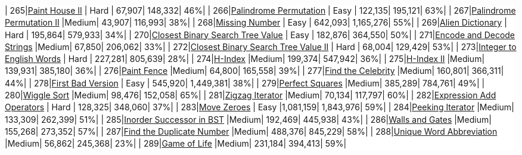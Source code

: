 |   265|[Paint House II](https://leetcode.com/problems/paint-house-ii)                                                                                                                              | Hard |   67,907|    148,332|       46%|
|   266|[Palindrome Permutation](https://leetcode.com/problems/palindrome-permutation)                                                                                                              | Easy |  122,135|    195,121|       63%|
|   267|[Palindrome Permutation II](https://leetcode.com/problems/palindrome-permutation-ii)                                                                                                        |Medium|   43,907|    116,993|       38%|
|   268|[Missing Number](https://leetcode.com/problems/missing-number)                                                                                                                              | Easy |  642,093|  1,165,276|       55%|
|   269|[Alien Dictionary](https://leetcode.com/problems/alien-dictionary)                                                                                                                          | Hard |  195,864|    579,933|       34%|
|   270|[Closest Binary Search Tree Value](https://leetcode.com/problems/closest-binary-search-tree-value)                                                                                          | Easy |  182,876|    364,550|       50%|
|   271|[Encode and Decode Strings](https://leetcode.com/problems/encode-and-decode-strings)                                                                                                        |Medium|   67,850|    206,062|       33%|
|   272|[Closest Binary Search Tree Value II](https://leetcode.com/problems/closest-binary-search-tree-value-ii)                                                                                    | Hard |   68,004|    129,429|       53%|
|   273|[Integer to English Words](https://leetcode.com/problems/integer-to-english-words)                                                                                                          | Hard |  227,281|    805,639|       28%|
|   274|[H-Index](https://leetcode.com/problems/h-index)                                                                                                                                            |Medium|  199,374|    547,942|       36%|
|   275|[H-Index II](https://leetcode.com/problems/h-index-ii)                                                                                                                                      |Medium|  139,931|    385,180|       36%|
|   276|[Paint Fence](https://leetcode.com/problems/paint-fence)                                                                                                                                    |Medium|   64,800|    165,558|       39%|
|   277|[Find the Celebrity](https://leetcode.com/problems/find-the-celebrity)                                                                                                                      |Medium|  160,801|    366,311|       44%|
|   278|[First Bad Version](https://leetcode.com/problems/first-bad-version)                                                                                                                        | Easy |  545,920|  1,449,381|       38%|
|   279|[Perfect Squares](https://leetcode.com/problems/perfect-squares)                                                                                                                            |Medium|  385,289|    784,761|       49%|
|   280|[Wiggle Sort](https://leetcode.com/problems/wiggle-sort)                                                                                                                                    |Medium|   98,476|    152,058|       65%|
|   281|[Zigzag Iterator](https://leetcode.com/problems/zigzag-iterator)                                                                                                                            |Medium|   70,134|    117,797|       60%|
|   282|[Expression Add Operators](https://leetcode.com/problems/expression-add-operators)                                                                                                          | Hard |  128,325|    348,060|       37%|
|   283|[Move Zeroes](https://leetcode.com/problems/move-zeroes)                                                                                                                                    | Easy |1,081,159|  1,843,976|       59%|
|   284|[Peeking Iterator](https://leetcode.com/problems/peeking-iterator)                                                                                                                          |Medium|  133,309|    262,399|       51%|
|   285|[Inorder Successor in BST](https://leetcode.com/problems/inorder-successor-in-bst)                                                                                                          |Medium|  192,469|    445,938|       43%|
|   286|[Walls and Gates](https://leetcode.com/problems/walls-and-gates)                                                                                                                            |Medium|  155,268|    273,352|       57%|
|   287|[Find the Duplicate Number](https://leetcode.com/problems/find-the-duplicate-number)                                                                                                        |Medium|  488,376|    845,229|       58%|
|   288|[Unique Word Abbreviation](https://leetcode.com/problems/unique-word-abbreviation)                                                                                                          |Medium|   56,862|    245,368|       23%|
|   289|[Game of Life](https://leetcode.com/problems/game-of-life)                                                                                                                                  |Medium|  231,184|    394,413|       59%|